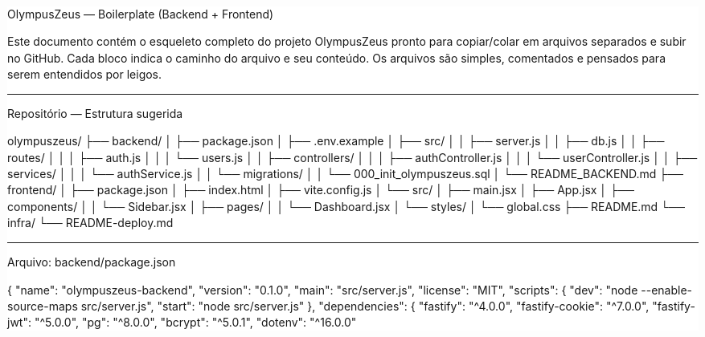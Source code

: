 OlympusZeus — Boilerplate (Backend + Frontend)

Este documento contém o esqueleto completo do projeto OlympusZeus pronto para copiar/colar em arquivos separados e subir no GitHub. Cada bloco indica o caminho do arquivo e seu conteúdo. Os arquivos são simples, comentados e pensados para serem entendidos por leigos.


---

Repositório — Estrutura sugerida

olympuszeus/
├── backend/
│   ├── package.json
│   ├── .env.example
│   ├── src/
│   │   ├── server.js
│   │   ├── db.js
│   │   ├── routes/
│   │   │   ├── auth.js
│   │   │   └── users.js
│   │   ├── controllers/
│   │   │   ├── authController.js
│   │   │   └── userController.js
│   │   ├── services/
│   │   │   └── authService.js
│   │   └── migrations/
│   │       └── 000_init_olympuszeus.sql
│   └── README_BACKEND.md
├── frontend/
│   ├── package.json
│   ├── index.html
│   ├── vite.config.js
│   └── src/
│       ├── main.jsx
│       ├── App.jsx
│       ├── components/
│       │   └── Sidebar.jsx
│       ├── pages/
│       │   └── Dashboard.jsx
│       └── styles/
│           └── global.css
├── README.md
└── infra/
    └── README-deploy.md


---

Arquivo: backend/package.json

{
  "name": "olympuszeus-backend",
  "version": "0.1.0",
  "main": "src/server.js",
  "license": "MIT",
  "scripts": {
    "dev": "node --enable-source-maps src/server.js",
    "start": "node src/server.js"
  },
  "dependencies": {
    "fastify": "^4.0.0",
    "fastify-cookie": "^7.0.0",
    "fastify-jwt": "^5.0.0",
    "pg": "^8.0.0",
    "bcrypt": "^5.0.1",
    "dotenv": "^16.0.0"